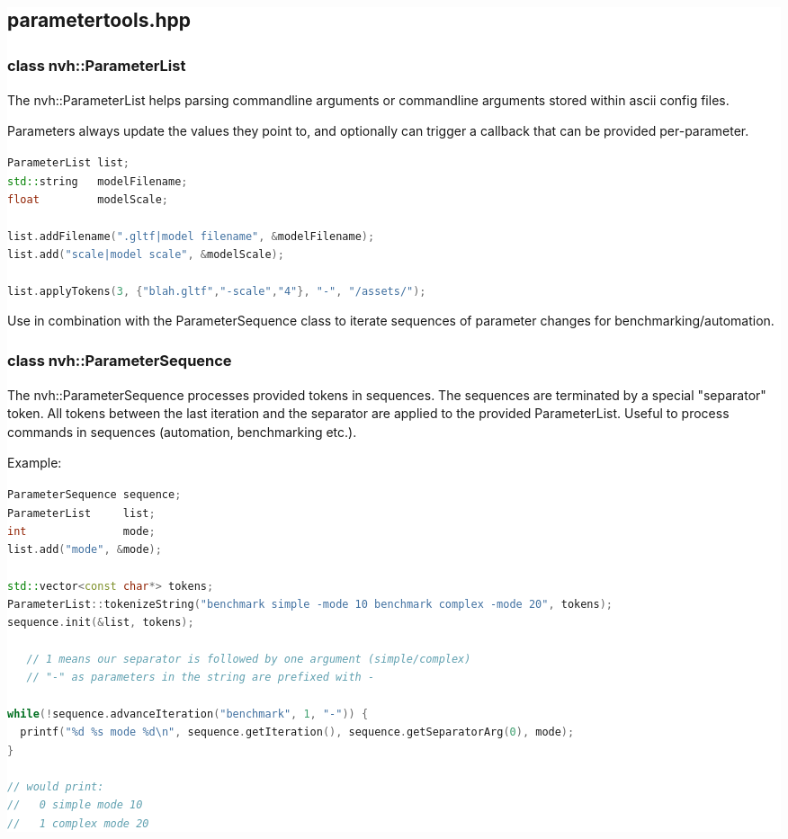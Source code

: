 
## parametertools.hpp
### class nvh::ParameterList

The nvh::ParameterList helps parsing commandline arguments
or commandline arguments stored within ascii config files.

Parameters always update the values they point to, and optionally
can trigger a callback that can be provided per-parameter.

```cpp
ParameterList list;
std::string   modelFilename;
float         modelScale;

list.addFilename(".gltf|model filename", &modelFilename);
list.add("scale|model scale", &modelScale);

list.applyTokens(3, {"blah.gltf","-scale","4"}, "-", "/assets/");
```

Use in combination with the ParameterSequence class to iterate
sequences of parameter changes for benchmarking/automation.
### class nvh::ParameterSequence

The nvh::ParameterSequence processes provided tokens in sequences.
The sequences are terminated by a special "separator" token.
All tokens between the last iteration and the separator are applied
to the provided ParameterList.
Useful to process commands in sequences (automation, benchmarking etc.).

Example:

```cpp
ParameterSequence sequence;
ParameterList     list;
int               mode;
list.add("mode", &mode);

std::vector<const char*> tokens;
ParameterList::tokenizeString("benchmark simple -mode 10 benchmark complex -mode 20", tokens);
sequence.init(&list, tokens);

   // 1 means our separator is followed by one argument (simple/complex)
   // "-" as parameters in the string are prefixed with -

while(!sequence.advanceIteration("benchmark", 1, "-")) {
  printf("%d %s mode %d\n", sequence.getIteration(), sequence.getSeparatorArg(0), mode);
}

// would print:
//   0 simple mode 10
//   1 complex mode 20
```
